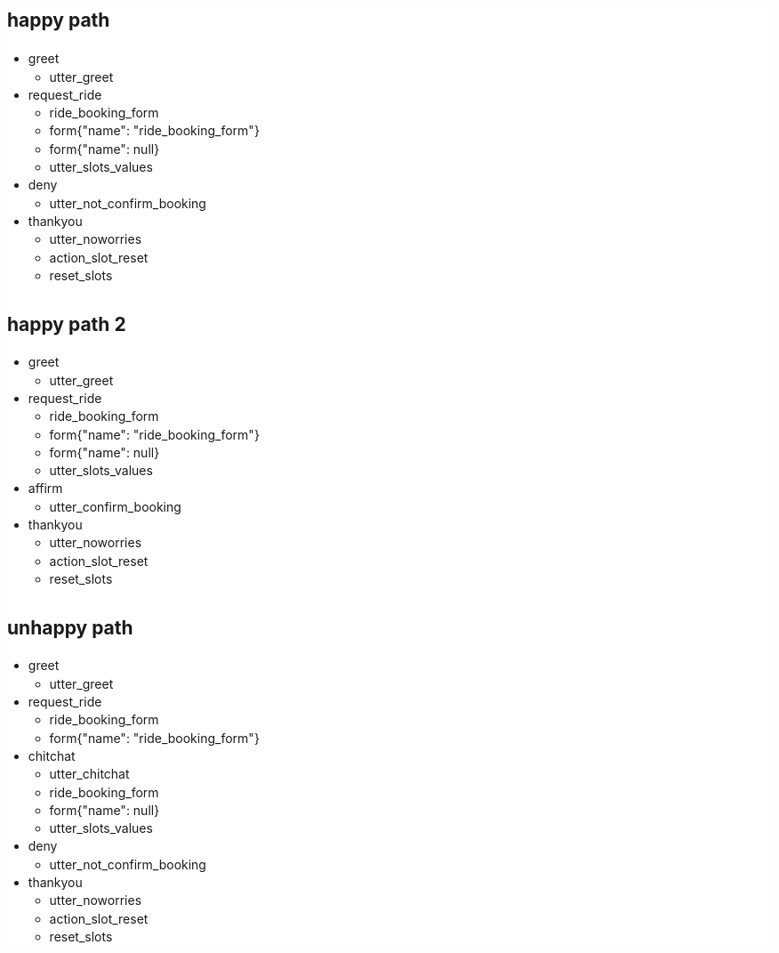## happy path
* greet
    - utter_greet
* request_ride
    - ride_booking_form
    - form{"name": "ride_booking_form"}
    - form{"name": null}
    - utter_slots_values
* deny
    - utter_not_confirm_booking
* thankyou
    - utter_noworries
    - action_slot_reset
    - reset_slots


## happy path 2
* greet
    - utter_greet
* request_ride
    - ride_booking_form
    - form{"name": "ride_booking_form"}
    - form{"name": null}
    - utter_slots_values
* affirm
    - utter_confirm_booking
* thankyou
    - utter_noworries
    - action_slot_reset
    - reset_slots


## unhappy path
* greet
    - utter_greet
* request_ride
    - ride_booking_form
    - form{"name": "ride_booking_form"}
* chitchat
    - utter_chitchat
    - ride_booking_form
    - form{"name": null}
    - utter_slots_values
* deny
    - utter_not_confirm_booking
* thankyou
    - utter_noworries
    - action_slot_reset
    - reset_slots
